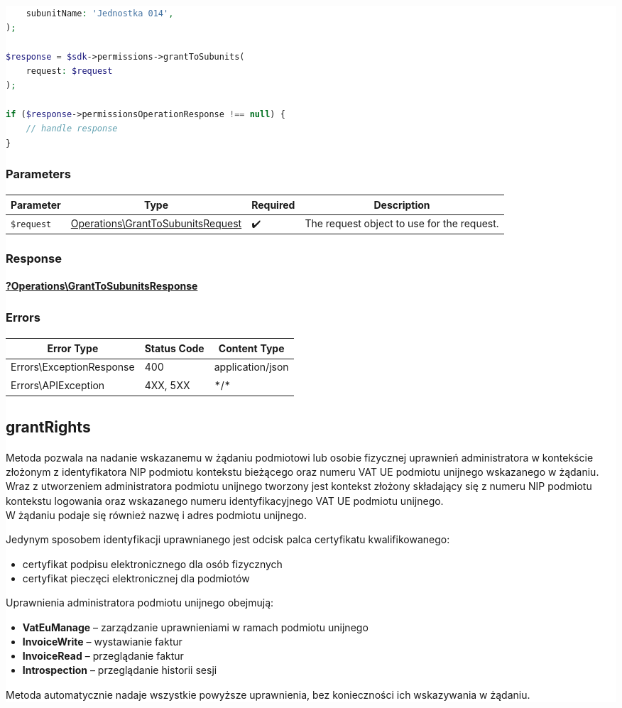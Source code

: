 ```php
    subunitName: 'Jednostka 014',
);

$response = $sdk->permissions->grantToSubunits(
    request: $request
);

if ($response->permissionsOperationResponse !== null) {
    // handle response
}
```

### Parameters

| Parameter                                                                              | Type                                                                                   | Required                                                                               | Description                                                                            |
| -------------------------------------------------------------------------------------- | -------------------------------------------------------------------------------------- | -------------------------------------------------------------------------------------- | -------------------------------------------------------------------------------------- |
| `$request`                                                                             | [Operations\GrantToSubunitsRequest](../../Models/Operations/GrantToSubunitsRequest.md) | :heavy_check_mark:                                                                     | The request object to use for the request.                                             |

### Response

**[?Operations\GrantToSubunitsResponse](../../Models/Operations/GrantToSubunitsResponse.md)**

### Errors

| Error Type               | Status Code              | Content Type             |
| ------------------------ | ------------------------ | ------------------------ |
| Errors\ExceptionResponse | 400                      | application/json         |
| Errors\APIException      | 4XX, 5XX                 | \*/\*                    |

## grantRights

Metoda pozwala na nadanie wskazanemu w żądaniu podmiotowi lub osobie fizycznej uprawnień administratora w kontekście złożonym z identyfikatora NIP podmiotu kontekstu bieżącego oraz numeru VAT UE podmiotu unijnego wskazanego w żądaniu.  
Wraz z utworzeniem administratora podmiotu unijnego tworzony jest kontekst złożony składający się z numeru NIP podmiotu kontekstu logowania oraz wskazanego numeru identyfikacyjnego VAT UE podmiotu unijnego.  
W żądaniu podaje się również nazwę i adres podmiotu unijnego.  

Jedynym sposobem identyfikacji uprawnianego jest odcisk palca certyfikatu kwalifikowanego:  
- certyfikat podpisu elektronicznego dla osób fizycznych  
- certyfikat pieczęci elektronicznej dla podmiotów  

Uprawnienia administratora podmiotu unijnego obejmują:  
- **VatEuManage** – zarządzanie uprawnieniami w ramach podmiotu unijnego  
- **InvoiceWrite** – wystawianie faktur  
- **InvoiceRead** – przeglądanie faktur  
- **Introspection** – przeglądanie historii sesji  

Metoda automatycznie nadaje wszystkie powyższe uprawnienia, bez konieczności ich wskazywania w żądaniu.
